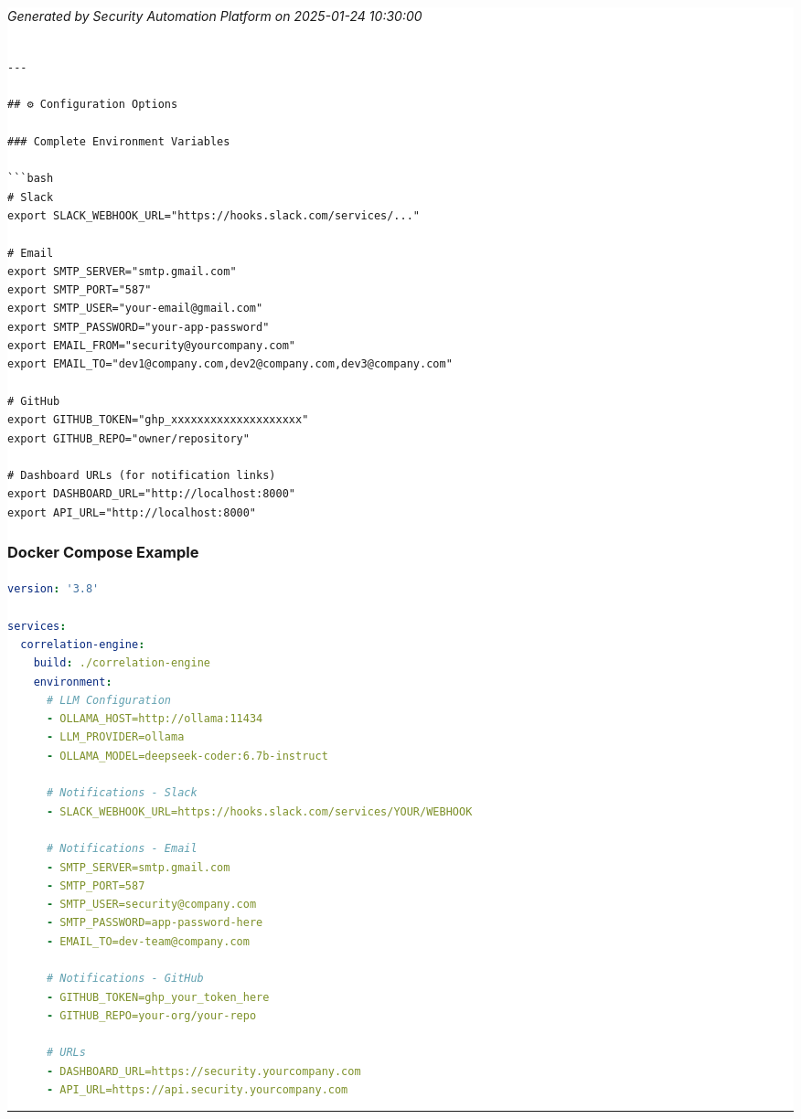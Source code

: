 *Generated by Security Automation Platform on 2025-01-24 10:30:00*
```

---

## ⚙️ Configuration Options

### Complete Environment Variables

```bash
# Slack
export SLACK_WEBHOOK_URL="https://hooks.slack.com/services/..."

# Email
export SMTP_SERVER="smtp.gmail.com"
export SMTP_PORT="587"
export SMTP_USER="your-email@gmail.com"
export SMTP_PASSWORD="your-app-password"
export EMAIL_FROM="security@yourcompany.com"
export EMAIL_TO="dev1@company.com,dev2@company.com,dev3@company.com"

# GitHub
export GITHUB_TOKEN="ghp_xxxxxxxxxxxxxxxxxxxx"
export GITHUB_REPO="owner/repository"

# Dashboard URLs (for notification links)
export DASHBOARD_URL="http://localhost:8000"
export API_URL="http://localhost:8000"
```

### Docker Compose Example

```yaml
version: '3.8'

services:
  correlation-engine:
    build: ./correlation-engine
    environment:
      # LLM Configuration
      - OLLAMA_HOST=http://ollama:11434
      - LLM_PROVIDER=ollama
      - OLLAMA_MODEL=deepseek-coder:6.7b-instruct
      
      # Notifications - Slack
      - SLACK_WEBHOOK_URL=https://hooks.slack.com/services/YOUR/WEBHOOK
      
      # Notifications - Email
      - SMTP_SERVER=smtp.gmail.com
      - SMTP_PORT=587
      - SMTP_USER=security@company.com
      - SMTP_PASSWORD=app-password-here
      - EMAIL_TO=dev-team@company.com
      
      # Notifications - GitHub
      - GITHUB_TOKEN=ghp_your_token_here
      - GITHUB_REPO=your-org/your-repo
      
      # URLs
      - DASHBOARD_URL=https://security.yourcompany.com
      - API_URL=https://api.security.yourcompany.com
```

---
